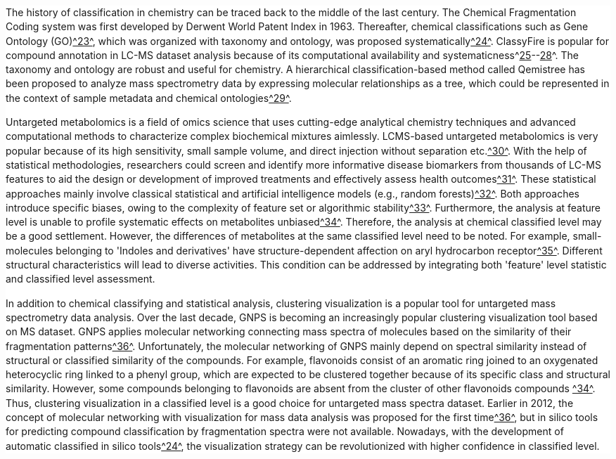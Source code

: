 The history of classification in chemistry can be traced back to the
middle of the last century. The Chemical Fragmentation Coding system was
first developed by Derwent World Patent Index in 1963. Thereafter,
chemical classifications such as Gene Ontology (GO)[^23^](\l), which was
organized with taxonomy and ontology, was proposed
systematically[^24^](\l). ClassyFire is popular for compound annotation
in LC-MS dataset analysis because of its computational availability and
systematicness^[25](\l)--[28](\l)^. The taxonomy and ontology are robust
and useful for chemistry. A hierarchical classification-based method
called Qemistree has been proposed to analyze mass spectrometry data by
expressing molecular relationships as a tree, which could be represented
in the context of sample metadata and chemical ontologies[^29^](\l).

Untargeted metabolomics is a field of omics science that uses
cutting-edge analytical chemistry techniques and advanced computational
methods to characterize complex biochemical mixtures aimlessly.
LC­MS-based untargeted metabolomics is very popular because of its high
sensitivity, small sample volume, and direct injection without
separation etc.[^30^](\l). With the help of statistical methodologies,
researchers could screen and identify more informative disease
biomarkers from thousands of LC-MS features to aid the design or
development of improved treatments and effectively assess health
outcomes[^31^](\l). These statistical approaches mainly involve
classical statistical and artificial intelligence models (e.g., random
forests)[^32^](\l). Both approaches introduce specific biases, owing to
the complexity of feature set or algorithmic stability[^33^](\l).
Furthermore, the analysis at feature level is unable to profile
systematic effects on metabolites unbiased[^34^](\l). Therefore, the
analysis at chemical classified level may be a good settlement. However,
the differences of metabolites at the same classified level need to be
noted. For example, small-molecules belonging to 'Indoles and
derivatives' have structure-dependent affection on aryl hydrocarbon
receptor[^35^](\l). Different structural characteristics will lead to
diverse activities. This condition can be addressed by integrating both
'feature' level statistic and classified level assessment.

In addition to chemical classifying and statistical analysis, clustering
visualization is a popular tool for untargeted mass spectrometry data
analysis. Over the last decade, GNPS is becoming an increasingly popular
clustering visualization tool based on MS dataset. GNPS applies
molecular networking connecting mass spectra of molecules based on the
similarity of their fragmentation patterns[^36^](\l). Unfortunately, the
molecular networking of GNPS mainly depend on spectral similarity
instead of structural or classified similarity of the compounds. For
example, flavonoids consist of an aromatic ring joined to an oxygenated
heterocyclic ring linked to a phenyl group, which are expected to be
clustered together because of its specific class and structural
similarity. However, some compounds belonging to flavonoids are absent
from the cluster of other flavonoids compounds [^34^](\l). Thus,
clustering visualization in a classified level is a good choice for
untargeted mass spectra dataset. Earlier in 2012, the concept of
molecular networking with visualization for mass data analysis was
proposed for the first time[^36^](\l), but in silico tools for
predicting compound classification by fragmentation spectra were not
available. Nowadays, with the development of automatic classified in
silico tools[^24^](\l), the visualization strategy can be revolutionized
with higher confidence in classified level.
